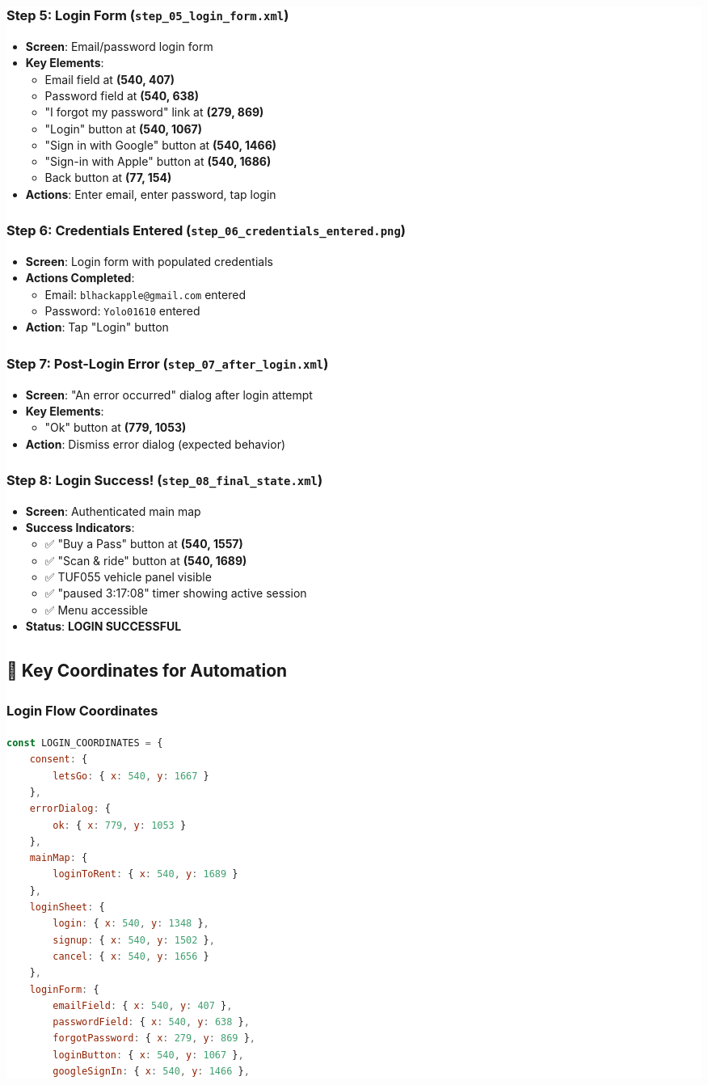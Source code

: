 ### Step 5: Login Form (`step_05_login_form.xml`)
- **Screen**: Email/password login form
- **Key Elements**:
  - Email field at **(540, 407)**
  - Password field at **(540, 638)**
  - "I forgot my password" link at **(279, 869)**
  - "Login" button at **(540, 1067)**
  - "Sign in with Google" button at **(540, 1466)**
  - "Sign-in with Apple" button at **(540, 1686)**
  - Back button at **(77, 154)**
- **Actions**: Enter email, enter password, tap login

### Step 6: Credentials Entered (`step_06_credentials_entered.png`)
- **Screen**: Login form with populated credentials
- **Actions Completed**:
  - Email: `blhackapple@gmail.com` entered
  - Password: `Yolo01610` entered
- **Action**: Tap "Login" button

### Step 7: Post-Login Error (`step_07_after_login.xml`)
- **Screen**: "An error occurred" dialog after login attempt
- **Key Elements**:
  - "Ok" button at **(779, 1053)**
- **Action**: Dismiss error dialog (expected behavior)

### Step 8: Login Success! (`step_08_final_state.xml`)
- **Screen**: Authenticated main map
- **Success Indicators**:
  - ✅ "Buy a Pass" button at **(540, 1557)**
  - ✅ "Scan & ride" button at **(540, 1689)**
  - ✅ TUF055 vehicle panel visible
  - ✅ "paused 3:17:08" timer showing active session
  - ✅ Menu accessible
- **Status**: **LOGIN SUCCESSFUL**

## 🎯 Key Coordinates for Automation

### Login Flow Coordinates
```javascript
const LOGIN_COORDINATES = {
    consent: {
        letsGo: { x: 540, y: 1667 }
    },
    errorDialog: {
        ok: { x: 779, y: 1053 }
    },
    mainMap: {
        loginToRent: { x: 540, y: 1689 }
    },
    loginSheet: {
        login: { x: 540, y: 1348 },
        signup: { x: 540, y: 1502 },
        cancel: { x: 540, y: 1656 }
    },
    loginForm: {
        emailField: { x: 540, y: 407 },
        passwordField: { x: 540, y: 638 },
        forgotPassword: { x: 279, y: 869 },
        loginButton: { x: 540, y: 1067 },
        googleSignIn: { x: 540, y: 1466 },
```